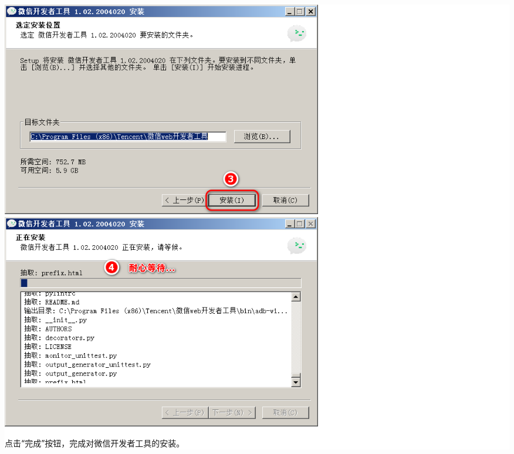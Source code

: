 <img src=".\images\图片14.png" style="zoom: 80%;" />

<img src=".\images\图片15.png" style="zoom: 80%;" />

点击“完成”按钮，完成对微信开发者工具的安装。
